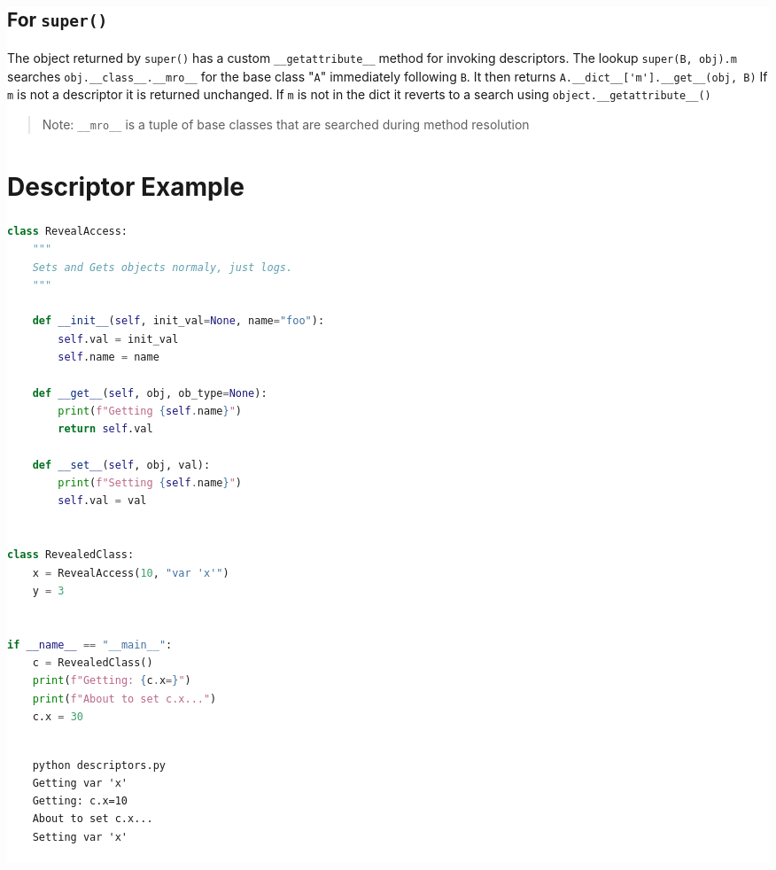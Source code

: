 ## For `super()`

The object returned by `super()` has a custom `__getattribute__` method for
invoking descriptors. The lookup `super(B, obj).m` searches
`obj.__class__.__mro__` for the base class "`A`" immediately following `B`.
It then returns `A.__dict__['m'].__get__(obj, B)` If `m` is not a descriptor it
is returned unchanged. If `m` is not in the dict it reverts to a search using
`object.__getattribute__()`

> Note: `__mro__` is a tuple of base classes that are searched during method resolution

# Descriptor Example

```python
class RevealAccess:
    """
    Sets and Gets objects normaly, just logs.
    """

    def __init__(self, init_val=None, name="foo"):
        self.val = init_val
        self.name = name

    def __get__(self, obj, ob_type=None):
        print(f"Getting {self.name}")
        return self.val

    def __set__(self, obj, val):
        print(f"Setting {self.name}")
        self.val = val


class RevealedClass:
    x = RevealAccess(10, "var 'x'")
    y = 3


if __name__ == "__main__":
    c = RevealedClass()
    print(f"Getting: {c.x=}")
    print(f"About to set c.x...")
    c.x = 30
```
<pre class="command-line language-bash" data-user="kgb33" data-output="2-5">
  <code>
    python descriptors.py
	Getting var 'x'
	Getting: c.x=10
	About to set c.x...
	Setting var 'x'
  </code>
</pre>
